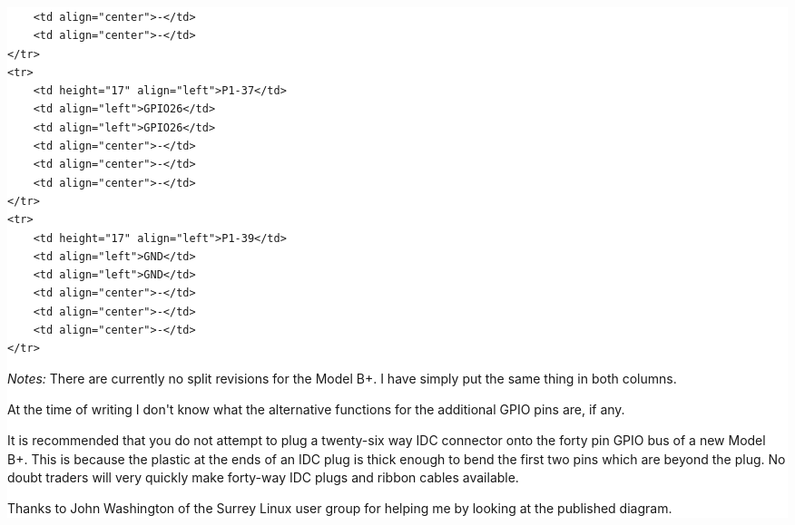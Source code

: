		<td align="center">-</td>
		<td align="center">-</td>
	</tr>
	<tr>
		<td height="17" align="left">P1-37</td>
		<td align="left">GPIO26</td>
		<td align="left">GPIO26</td>
		<td align="center">-</td>
		<td align="center">-</td>
		<td align="center">-</td>
	</tr>
	<tr>
		<td height="17" align="left">P1-39</td>
		<td align="left">GND</td>
		<td align="left">GND</td>
		<td align="center">-</td>
		<td align="center">-</td>
		<td align="center">-</td>
	</tr>
</table>


_Notes:_ There are currently no split revisions for the Model B+.  I have simply put the same thing in both columns.

At the time of writing I don't know what the alternative functions for the additional GPIO pins are, if any.

It is recommended that you do not attempt to plug a twenty-six way IDC connector onto the forty pin 
GPIO bus of a new Model B+.  This is because the plastic at the ends of an IDC plug is thick enough 
to bend the first two pins which are beyond the plug.  No doubt traders will very quickly 
make forty-way IDC plugs and ribbon cables available.

Thanks to John Washington of the Surrey Linux user group for helping me by looking at the published 
diagram.



[rpi]: http://www.raspberrypi.org/
